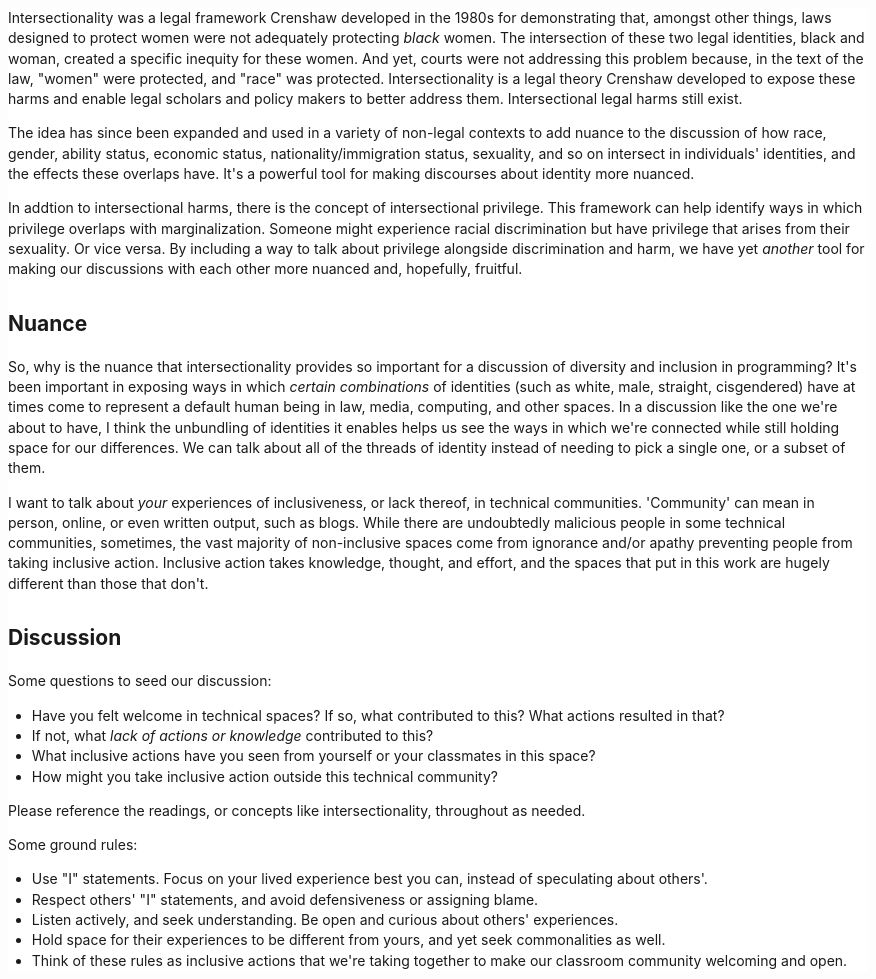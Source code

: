 Intersectionality was a legal framework Crenshaw developed in the 1980s for demonstrating that, amongst other things, laws designed to protect women were not adequately protecting _black_ women. The intersection of these two legal identities, black and woman, created a specific inequity for these women. And yet, courts were not addressing this problem because, in the text of the law, "women" were protected, and "race" was protected. Intersectionality is a legal theory Crenshaw developed to expose these harms and enable legal scholars and policy makers to better address them. Intersectional legal harms still exist.

The idea has since been expanded and used in a variety of non-legal contexts to add nuance to the discussion of how race, gender, ability status, economic status, nationality/immigration status, sexuality, and so on intersect in individuals' identities, and the effects these overlaps have. It's a powerful tool for making discourses about identity more nuanced.

In addtion to intersectional harms, there is the concept of intersectional privilege. This framework can help identify ways in which privilege overlaps with marginalization. Someone might experience racial discrimination but have privilege that arises from their sexuality. Or vice versa. By including a way to talk about privilege alongside discrimination and harm, we have yet _another_ tool for making our discussions with each other more nuanced and, hopefully, fruitful.

## Nuance

So, why is the nuance that intersectionality provides so important for a discussion of diversity and inclusion in programming? It's been important in exposing ways in which _certain combinations_ of identities (such as white, male, straight, cisgendered) have at times come to represent a default human being in law, media, computing, and other spaces. In a discussion like the one we're about to have, I think the unbundling of identities it enables helps us see the ways in which we're connected while still holding space for our differences. We can talk about all of the threads of identity instead of needing to pick a single one, or a subset of them.

I want to talk about _your_ experiences of inclusiveness, or lack thereof, in technical communities. 'Community' can mean in person, online, or even written output, such as blogs. While there are undoubtedly malicious people in some technical communities, sometimes, the vast majority of non-inclusive spaces come from ignorance and/or apathy preventing people from taking inclusive action. Inclusive action takes knowledge, thought, and effort, and the spaces that put in this work are hugely different than those that don't.

## Discussion

Some questions to seed our discussion:

* Have you felt welcome in technical spaces? If so, what contributed to this? What actions resulted in that?
* If not, what _lack of actions or knowledge_ contributed to this?
* What inclusive actions have you seen from yourself or your classmates in this space?
* How might you take inclusive action outside this technical community?

Please reference the readings, or concepts like intersectionality, throughout as needed.

Some ground rules:

- Use "I" statements. Focus on your lived experience best you can, instead of speculating about others'.
- Respect others' "I" statements, and avoid defensiveness or assigning blame.
- Listen actively, and seek understanding. Be open and curious about others' experiences.
- Hold space for their experiences to be different from yours, and yet seek commonalities as well.
- Think of these rules as inclusive actions that we're taking together to make our classroom community welcoming and open.
